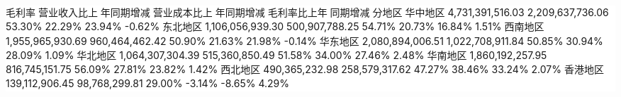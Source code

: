 毛利率
营业收入比上
年同期增减
营业成本比上
年同期增减
毛利率比上年
同期增减
分地区
华中地区
4,731,391,516.03
2,209,637,736.06
53.30%
22.29%
23.94%
-0.62%
东北地区
1,106,056,939.30
500,907,788.25
54.71%
20.73%
16.84%
1.51%
西南地区
1,955,965,930.69
960,464,462.42
50.90%
21.63%
21.98%
-0.14%
华东地区
2,080,894,006.51
1,022,708,911.84
50.85%
30.94%
28.09%
1.09%
华北地区
1,064,307,304.39
515,360,850.49
51.58%
34.00%
27.46%
2.48%
华南地区
1,860,192,257.95
816,745,151.75
56.09%
27.81%
23.82%
1.42%
西北地区
490,365,232.98
258,579,317.62
47.27%
38.46%
33.24%
2.07%
香港地区
139,112,906.45
98,768,299.81
29.00%
-3.14%
-8.65%
4.29%